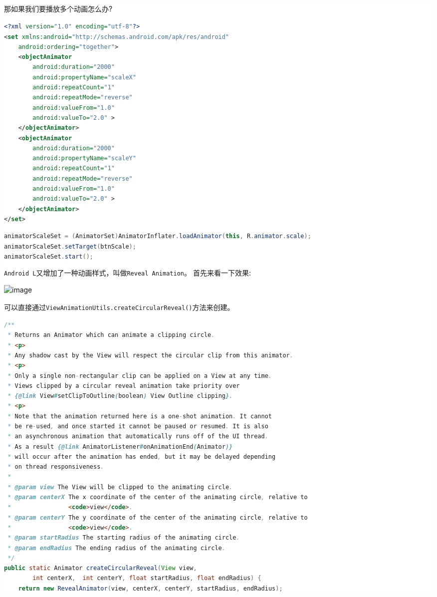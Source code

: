 那如果我们要播放多个动画怎么办?  
```xml
<?xml version="1.0" encoding="utf-8"?>  
<set xmlns:android="http://schemas.android.com/apk/res/android"   
    android:ordering="together">  
    <objectAnimator  
        android:duration="2000"  
        android:propertyName="scaleX"  
        android:repeatCount="1"  
        android:repeatMode="reverse"  
        android:valueFrom="1.0"  
        android:valueTo="2.0" >  
    </objectAnimator>  
    <objectAnimator  
        android:duration="2000"  
        android:propertyName="scaleY"  
        android:repeatCount="1"  
        android:repeatMode="reverse"  
        android:valueFrom="1.0"  
        android:valueTo="2.0" >  
    </objectAnimator>  
</set>  
```

```java
animatorScaleSet = (AnimatorSet)AnimatorInflater.loadAnimator(this, R.animator.scale);  
animatorScaleSet.setTarget(btnScale);  
animatorScaleSet.start();

```

`Android L`又增加了一种动画样式，叫做`Reveal Animation`。
首先来看一下效果:    

![image](https://raw.githubusercontent.com/CharonChui/Pictures/master/reveal.gif?raw=true)    

可以直接通过`ViewAnimationUtils.createCircularReveal()`方法来创建。

```java
/**
 * Returns an Animator which can animate a clipping circle.
 * <p>
 * Any shadow cast by the View will respect the circular clip from this animator.
 * <p>
 * Only a single non-rectangular clip can be applied on a View at any time.
 * Views clipped by a circular reveal animation take priority over
 * {@link View#setClipToOutline(boolean) View Outline clipping}.
 * <p>
 * Note that the animation returned here is a one-shot animation. It cannot
 * be re-used, and once started it cannot be paused or resumed. It is also
 * an asynchronous animation that automatically runs off of the UI thread.
 * As a result {@link AnimatorListener#onAnimationEnd(Animator)}
 * will occur after the animation has ended, but it may be delayed depending
 * on thread responsiveness.
 *
 * @param view The View will be clipped to the animating circle.
 * @param centerX The x coordinate of the center of the animating circle, relative to
 *                <code>view</code>.
 * @param centerY The y coordinate of the center of the animating circle, relative to
 *                <code>view</code>.
 * @param startRadius The starting radius of the animating circle.
 * @param endRadius The ending radius of the animating circle.
 */
public static Animator createCircularReveal(View view,
        int centerX,  int centerY, float startRadius, float endRadius) {
    return new RevealAnimator(view, centerX, centerY, startRadius, endRadius);
```